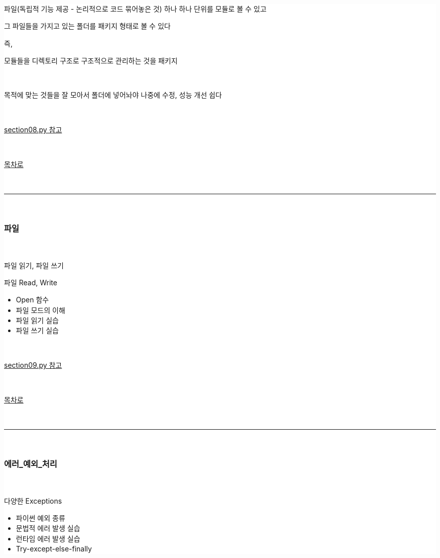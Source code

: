 파일(독립적 기능 제공 - 논리적으로 코드 묶어놓은 것) 하나 하나 단위를 모듈로 볼 수 있고

그 파일들을 가지고 있는 폴더를 패키지 형태로 볼 수 있다

즉,

모듈들을 디렉토리 구조로 구조적으로 관리하는 것을 패키지

<br />

목적에 맞는 것들을 잘 모아서 폴더에 넣어놔야 나중에 수정, 성능 개선 쉽다

<br />

[section08.py 참고](https://github.com/seol-yu/TIL/blob/master/Python/Python_Basic_To_Advanced/Python/python_basic/section08.py)

<br />

[목차로](#목차)

<br />

---

<br />

### 파일

<br />

파일 읽기, 파일 쓰기

파일 Read, Write

- Open 함수
- 파일 모드의 이해
- 파일 읽기 실습
- 파일 쓰기 실습

<br />

[section09.py 참고](https://github.com/seol-yu/TIL/blob/master/Python/Python_Basic_To_Advanced/Python/python_basic/section09.py)

<br />

[목차로](#목차)

<br />

---

<br />

### 에러_예외_처리

<br />

다양한 Exceptions

- 파이썬 예외 종류
- 문법적 에러 발생 실습
- 런타임 에러 발생 실습
- Try-except-else-finally
